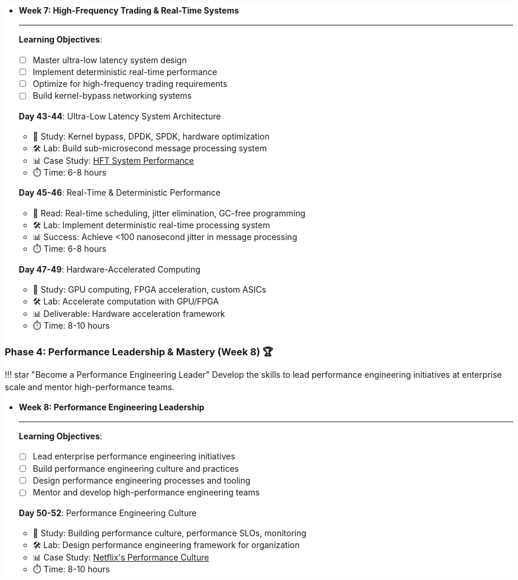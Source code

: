 - **Week 7: High-Frequency Trading & Real-Time Systems**
    
    ---
    
    **Learning Objectives**:
    - [ ] Master ultra-low latency system design
    - [ ] Implement deterministic real-time performance
    - [ ] Optimize for high-frequency trading requirements
    - [ ] Build kernel-bypass networking systems
    
    **Day 43-44**: Ultra-Low Latency System Architecture
    - 📖 Study: Kernel bypass, DPDK, SPDK, hardware optimization
    - 🛠️ Lab: Build sub-microsecond message processing system
    - 📊 Case Study: [HFT System Performance](../architects-handbook/case-studies/financial-commerce/hft-performance.md)
    - ⏱️ Time: 6-8 hours
    
    **Day 45-46**: Real-Time & Deterministic Performance
    - 📖 Read: Real-time scheduling, jitter elimination, GC-free programming
    - 🛠️ Lab: Implement deterministic real-time processing system
    - 📊 Success: Achieve <100 nanosecond jitter in message processing
    - ⏱️ Time: 6-8 hours
    
    **Day 47-49**: Hardware-Accelerated Computing
    - 📖 Study: GPU computing, FPGA acceleration, custom ASICs
    - 🛠️ Lab: Accelerate computation with GPU/FPGA
    - 📊 Deliverable: Hardware acceleration framework
    - ⏱️ Time: 8-10 hours

</div>

### Phase 4: Performance Leadership & Mastery (Week 8) 🏆

!!! star "Become a Performance Engineering Leader"
    Develop the skills to lead performance engineering initiatives at enterprise scale and mentor high-performance teams.

<div class="grid cards" markdown>

- **Week 8: Performance Engineering Leadership**
    
    ---
    
    **Learning Objectives**:
    - [ ] Lead enterprise performance engineering initiatives
    - [ ] Build performance engineering culture and practices
    - [ ] Design performance engineering processes and tooling
    - [ ] Mentor and develop high-performance engineering teams
    
    **Day 50-52**: Performance Engineering Culture
    - 📖 Study: Building performance culture, performance SLOs, monitoring
    - 🛠️ Lab: Design performance engineering framework for organization
    - 📊 Case Study: [Netflix's Performance Culture](../architects-handbook/case-studies/infrastructure/netflix-performance-culture.md)
    - ⏱️ Time: 8-10 hours
    